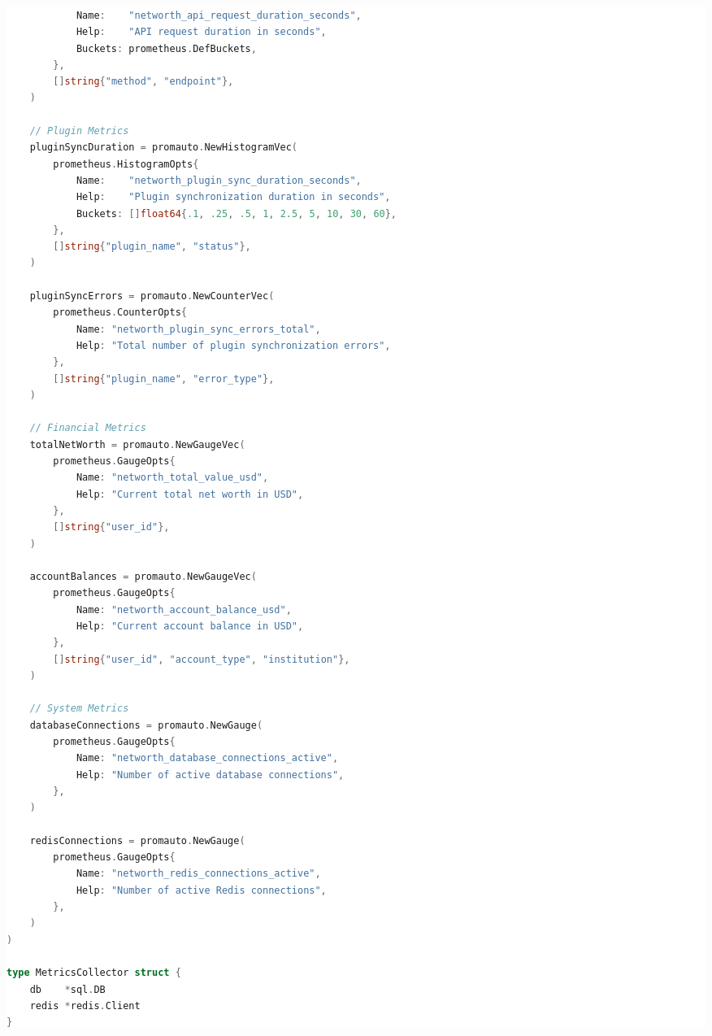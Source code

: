    ```go
               Name:    "networth_api_request_duration_seconds",
               Help:    "API request duration in seconds",
               Buckets: prometheus.DefBuckets,
           },
           []string{"method", "endpoint"},
       )
       
       // Plugin Metrics
       pluginSyncDuration = promauto.NewHistogramVec(
           prometheus.HistogramOpts{
               Name:    "networth_plugin_sync_duration_seconds",
               Help:    "Plugin synchronization duration in seconds",
               Buckets: []float64{.1, .25, .5, 1, 2.5, 5, 10, 30, 60},
           },
           []string{"plugin_name", "status"},
       )
       
       pluginSyncErrors = promauto.NewCounterVec(
           prometheus.CounterOpts{
               Name: "networth_plugin_sync_errors_total",
               Help: "Total number of plugin synchronization errors",
           },
           []string{"plugin_name", "error_type"},
       )
       
       // Financial Metrics
       totalNetWorth = promauto.NewGaugeVec(
           prometheus.GaugeOpts{
               Name: "networth_total_value_usd",
               Help: "Current total net worth in USD",
           },
           []string{"user_id"},
       )
       
       accountBalances = promauto.NewGaugeVec(
           prometheus.GaugeOpts{
               Name: "networth_account_balance_usd",
               Help: "Current account balance in USD",
           },
           []string{"user_id", "account_type", "institution"},
       )
       
       // System Metrics
       databaseConnections = promauto.NewGauge(
           prometheus.GaugeOpts{
               Name: "networth_database_connections_active",
               Help: "Number of active database connections",
           },
       )
       
       redisConnections = promauto.NewGauge(
           prometheus.GaugeOpts{
               Name: "networth_redis_connections_active",
               Help: "Number of active Redis connections",
           },
       )
   )
   
   type MetricsCollector struct {
       db    *sql.DB
       redis *redis.Client
   }
   
   ```